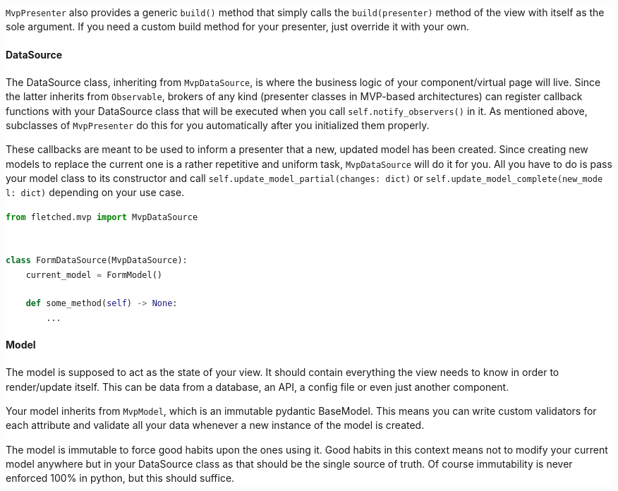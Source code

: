 `MvpPresenter` also provides a generic `build()` method
that simply calls the `build(presenter)` method of the view
with itself as the sole argument.
If you need a custom build method for your presenter,
just override it with your own.

#### DataSource

The DataSource class, inheriting from `MvpDataSource`,
is where the business logic of your component/virtual page will live.
Since the latter inherits from `Observable`,
brokers of any kind (presenter classes in MVP-based architectures)
can register callback functions with your DataSource class
that will be executed when you call `self.notify_observers()` in it.
As mentioned above, subclasses of `MvpPresenter` do this for you automatically
after you initialized them properly.

These callbacks are meant to be used to inform a presenter that a new,
updated model has been created.
Since creating new models to replace the current one is a rather repetitive
and uniform task,
`MvpDataSource` will do it for you.
All you have to do is pass your model class to its constructor
and call `self.update_model_partial(changes: dict)`
or `self.update_model_complete(new_model: dict)` depending on your use case.

```python
from fletched.mvp import MvpDataSource


class FormDataSource(MvpDataSource):
    current_model = FormModel()

    def some_method(self) -> None:
        ...
```

#### Model

The model is supposed to act as the state of your view.
It should contain everything the view needs to know
in order to render/update itself.
This can be data from a database, an API,
a config file or even just another component.

Your model inherits from `MvpModel`,
which is an immutable pydantic BaseModel.
This means you can write custom validators for each attribute
and validate all your data whenever a new instance of the model is created.

The model is immutable to force good habits upon the ones using it.
Good habits in this context means not to modify your current model anywhere
but in your DataSource class as that should be the single source of truth.
Of course immutability is never enforced 100% in python,
but this should suffice.
